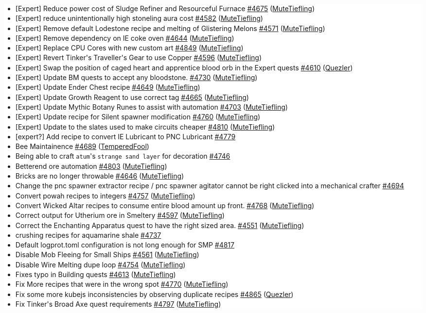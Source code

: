 -   \[Expert\] Reduce power cost of Sludge Refiner and Resourceful Furnace [\#4675](https://github.com/EnigmaticaModpacks/Enigmatica6/pull/4675) ([MuteTiefling](https://github.com/MuteTiefling))
-   \[Expert\] reduce unintentionally high stoneling aura cost [\#4582](https://github.com/EnigmaticaModpacks/Enigmatica6/pull/4582) ([MuteTiefling](https://github.com/MuteTiefling))
-   \[Expert\] Remove default Lodestone recipe and melting of Glistering Melons [\#4571](https://github.com/EnigmaticaModpacks/Enigmatica6/pull/4571) ([MuteTiefling](https://github.com/MuteTiefling))
-   \[Expert\] Remove dependency on IE coke oven [\#4644](https://github.com/EnigmaticaModpacks/Enigmatica6/pull/4644) ([MuteTiefling](https://github.com/MuteTiefling))
-   \[Expert\] Replace CPU Cores with new custom art [\#4849](https://github.com/EnigmaticaModpacks/Enigmatica6/pull/4849) ([MuteTiefling](https://github.com/MuteTiefling))
-   \[Expert\] Revert Tinker's Traveller's Gear to use Copper [\#4596](https://github.com/EnigmaticaModpacks/Enigmatica6/pull/4596) ([MuteTiefling](https://github.com/MuteTiefling))
-   \[Expert\] Swap the position of caged heart and apprentice blood orb in the Expert quests [\#4610](https://github.com/EnigmaticaModpacks/Enigmatica6/pull/4610) ([Quezler](https://github.com/Quezler))
-   \[Expert\] Update BM quests to accept any bloodstone. [\#4730](https://github.com/EnigmaticaModpacks/Enigmatica6/pull/4730) ([MuteTiefling](https://github.com/MuteTiefling))
-   \[Expert\] Update Ender Chest recipe [\#4649](https://github.com/EnigmaticaModpacks/Enigmatica6/pull/4649) ([MuteTiefling](https://github.com/MuteTiefling))
-   \[Expert\] Update Growth Reagent to use correct tag [\#4665](https://github.com/EnigmaticaModpacks/Enigmatica6/pull/4665) ([MuteTiefling](https://github.com/MuteTiefling))
-   \[Expert\] Update Mythic Botany Runes to assist with automation [\#4703](https://github.com/EnigmaticaModpacks/Enigmatica6/pull/4703) ([MuteTiefling](https://github.com/MuteTiefling))
-   \[Expert\] Update recipe for Silent spawner modification [\#4760](https://github.com/EnigmaticaModpacks/Enigmatica6/pull/4760) ([MuteTiefling](https://github.com/MuteTiefling))
-   \[Expert\] Update to the slates used to make circuits cheaper [\#4810](https://github.com/EnigmaticaModpacks/Enigmatica6/pull/4810) ([MuteTiefling](https://github.com/MuteTiefling))
-   \[expert?\] Add recipe to convert IE Lubricant to PNC Lubricant [\#4779](https://github.com/EnigmaticaModpacks/Enigmatica6/issues/4779)
-   Bee Maintainence [\#4689](https://github.com/EnigmaticaModpacks/Enigmatica6/pull/4689) ([TemperedFool](https://github.com/TemperedFool))
-   Being able to craft `atum`'s `strange sand layer` for decoration [\#4746](https://github.com/EnigmaticaModpacks/Enigmatica6/issues/4746)
-   Betterend ore automation [\#4803](https://github.com/EnigmaticaModpacks/Enigmatica6/pull/4803) ([MuteTiefling](https://github.com/MuteTiefling))
-   Bricks are no longer throwable [\#4646](https://github.com/EnigmaticaModpacks/Enigmatica6/pull/4646) ([MuteTiefling](https://github.com/MuteTiefling))
-   Change the pnc spawner extractor recipe / pnc spawner agitator cannot be right clicked into a mechanical crafter [\#4694](https://github.com/EnigmaticaModpacks/Enigmatica6/issues/4694)
-   Convert powah recipes to integers [\#4757](https://github.com/EnigmaticaModpacks/Enigmatica6/pull/4757) ([MuteTiefling](https://github.com/MuteTiefling))
-   Convert Wicked Altar recipes to consume entire blood amount up front. [\#4768](https://github.com/EnigmaticaModpacks/Enigmatica6/pull/4768) ([MuteTiefling](https://github.com/MuteTiefling))
-   Correct output for Utherium ore in Smeltery [\#4597](https://github.com/EnigmaticaModpacks/Enigmatica6/pull/4597) ([MuteTiefling](https://github.com/MuteTiefling))
-   Correct the Enchanting Apparatus quest to have the right sized area. [\#4551](https://github.com/EnigmaticaModpacks/Enigmatica6/pull/4551) ([MuteTiefling](https://github.com/MuteTiefling))
-   crushing recipes for aquamarine shale [\#4737](https://github.com/EnigmaticaModpacks/Enigmatica6/issues/4737)
-   Default logprot.toml configuration is not long enough for SMP [\#4817](https://github.com/EnigmaticaModpacks/Enigmatica6/issues/4817)
-   Disable Mob Fleeing for Small Ships [\#4561](https://github.com/EnigmaticaModpacks/Enigmatica6/pull/4561) ([MuteTiefling](https://github.com/MuteTiefling))
-   Disable Wire Melting dupe loop [\#4754](https://github.com/EnigmaticaModpacks/Enigmatica6/pull/4754) ([MuteTiefling](https://github.com/MuteTiefling))
-   Fixes typo in Building quests [\#4613](https://github.com/EnigmaticaModpacks/Enigmatica6/pull/4613) ([MuteTiefling](https://github.com/MuteTiefling))
-   Fix More recipes that were in the wrong spot [\#4770](https://github.com/EnigmaticaModpacks/Enigmatica6/pull/4770) ([MuteTiefling](https://github.com/MuteTiefling))
-   Fix some more kubejs inconsistencies by observing duplicate recipes [\#4865](https://github.com/EnigmaticaModpacks/Enigmatica6/pull/4865) ([Quezler](https://github.com/Quezler))
-   Fix Tinker's Broad Axe quest requirements [\#4797](https://github.com/EnigmaticaModpacks/Enigmatica6/pull/4797) ([MuteTiefling](https://github.com/MuteTiefling))